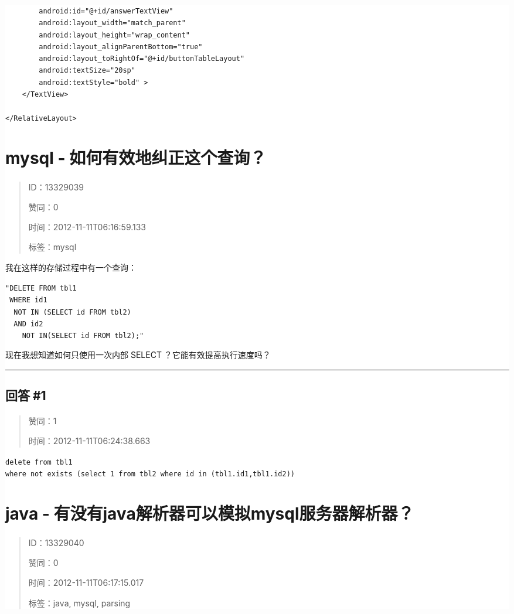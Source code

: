 ```
        android:id="@+id/answerTextView"
        android:layout_width="match_parent"
        android:layout_height="wrap_content"
        android:layout_alignParentBottom="true"
        android:layout_toRightOf="@+id/buttonTableLayout"
        android:textSize="20sp"
        android:textStyle="bold" >
    </TextView>

</RelativeLayout> 
```

# mysql - 如何有效地纠正这个查询？

> ID：13329039
> 
> 赞同：0
> 
> 时间：2012-11-11T06:16:59.133
> 
> 标签：mysql

我在这样的存储过程中有一个查询：

```
"DELETE FROM tbl1 
 WHERE id1
  NOT IN (SELECT id FROM tbl2)
  AND id2 
    NOT IN(SELECT id FROM tbl2);" 
```

现在我想知道如何只使用一次内部 SELECT ？它能有效提高执行速度吗？

* * *

## 回答 #1

> 赞同：1
> 
> 时间：2012-11-11T06:24:38.663

```
delete from tbl1 
where not exists (select 1 from tbl2 where id in (tbl1.id1,tbl1.id2)) 
```

# java - 有没有java解析器可以模拟mysql服务器解析器？

> ID：13329040
> 
> 赞同：0
> 
> 时间：2012-11-11T06:17:15.017
> 
> 标签：java, mysql, parsing

